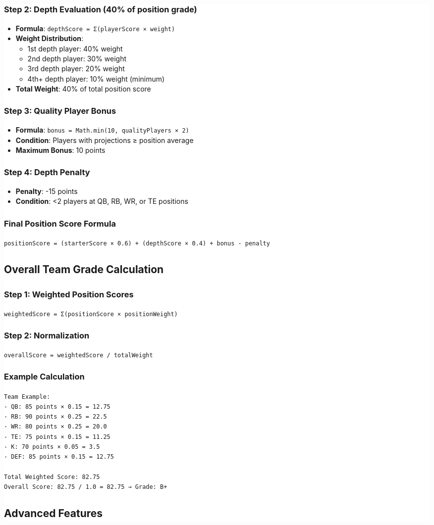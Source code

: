 ### Step 2: Depth Evaluation (40% of position grade)
- **Formula**: `depthScore = Σ(playerScore × weight)`
- **Weight Distribution**:
  - 1st depth player: 40% weight
  - 2nd depth player: 30% weight  
  - 3rd depth player: 20% weight
  - 4th+ depth player: 10% weight (minimum)
- **Total Weight**: 40% of total position score

### Step 3: Quality Player Bonus
- **Formula**: `bonus = Math.min(10, qualityPlayers × 2)`
- **Condition**: Players with projections ≥ position average
- **Maximum Bonus**: 10 points

### Step 4: Depth Penalty
- **Penalty**: -15 points
- **Condition**: <2 players at QB, RB, WR, or TE positions

### Final Position Score Formula
```
positionScore = (starterScore × 0.6) + (depthScore × 0.4) + bonus - penalty
```

## Overall Team Grade Calculation

### Step 1: Weighted Position Scores
```
weightedScore = Σ(positionScore × positionWeight)
```

### Step 2: Normalization
```
overallScore = weightedScore / totalWeight
```

### Example Calculation
```
Team Example:
- QB: 85 points × 0.15 = 12.75
- RB: 90 points × 0.25 = 22.5
- WR: 80 points × 0.25 = 20.0
- TE: 75 points × 0.15 = 11.25
- K: 70 points × 0.05 = 3.5
- DEF: 85 points × 0.15 = 12.75

Total Weighted Score: 82.75
Overall Score: 82.75 / 1.0 = 82.75 → Grade: B+
```

## Advanced Features
